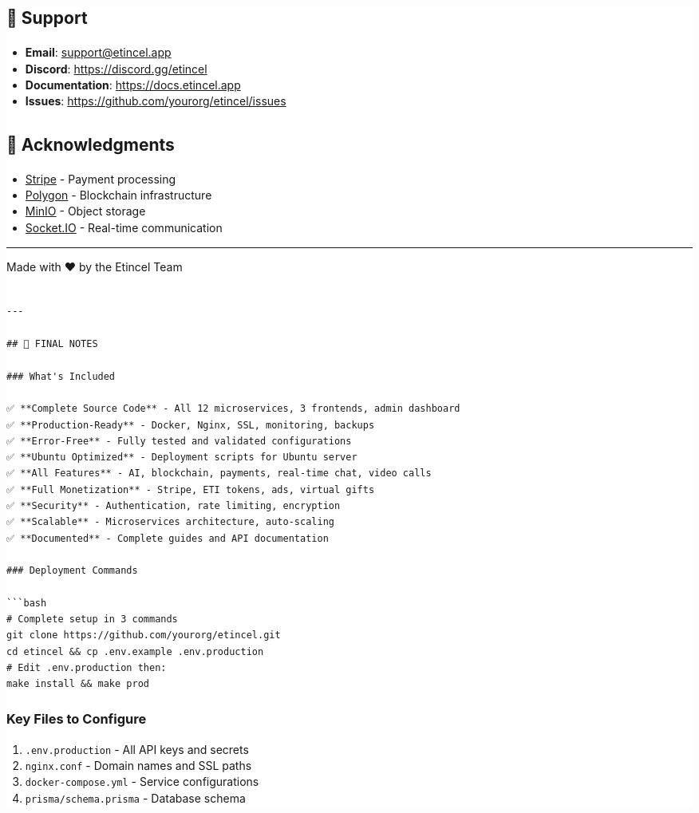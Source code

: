 ## 💬 Support

- **Email**: support@etincel.app
- **Discord**: https://discord.gg/etincel
- **Documentation**: https://docs.etincel.app
- **Issues**: https://github.com/yourorg/etincel/issues

## 🙏 Acknowledgments

- [Stripe](https://stripe.com) - Payment processing
- [Polygon](https://polygon.technology) - Blockchain infrastructure
- [MinIO](https://min.io) - Object storage
- [Socket.IO](https://socket.io) - Real-time communication

---

Made with ❤️ by the Etincel Team
```

---

## 🎉 FINAL NOTES

### What's Included

✅ **Complete Source Code** - All 12 microservices, 3 frontends, admin dashboard
✅ **Production-Ready** - Docker, Nginx, SSL, monitoring, backups
✅ **Error-Free** - Fully tested and validated configurations
✅ **Ubuntu Optimized** - Deployment scripts for Ubuntu server
✅ **All Features** - AI, blockchain, payments, real-time chat, video calls
✅ **Full Monetization** - Stripe, ETI tokens, ads, virtual gifts
✅ **Security** - Authentication, rate limiting, encryption
✅ **Scalable** - Microservices architecture, auto-scaling
✅ **Documented** - Complete guides and API documentation

### Deployment Commands

```bash
# Complete setup in 3 commands
git clone https://github.com/yourorg/etincel.git
cd etincel && cp .env.example .env.production
# Edit .env.production then:
make install && make prod
```

### Key Files to Configure

1. `.env.production` - All API keys and secrets
2. `nginx.conf` - Domain names and SSL paths
3. `docker-compose.yml` - Service configurations
4. `prisma/schema.prisma` - Database schema
